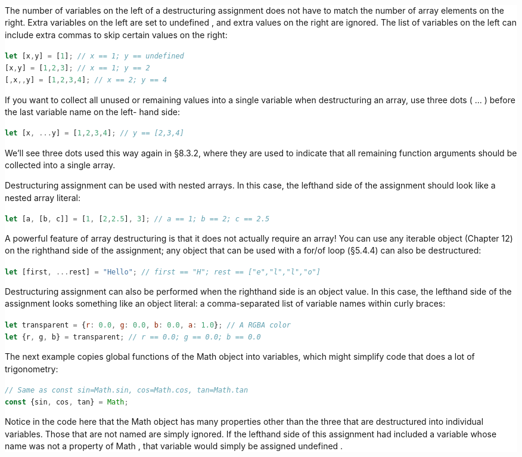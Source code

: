 The number of variables on the left of a destructuring assignment does not have to
match the number of array elements on the right. Extra variables on the left are set to
undefined , and extra values on the right are ignored. The list of variables on the left
can include extra commas to skip certain values on the right:

```js
let [x,y] = [1]; // x == 1; y == undefined
[x,y] = [1,2,3]; // x == 1; y == 2
[,x,,y] = [1,2,3,4]; // x == 2; y == 4
```

If you want to collect all unused or remaining values into a single variable when
destructuring an array, use three dots ( ... ) before the last variable name on the left-
hand side:


```js
let [x, ...y] = [1,2,3,4]; // y == [2,3,4]
```

We’ll see three dots used this way again in §8.3.2, where they are used to indicate that
all remaining function arguments should be collected into a single array.

Destructuring assignment can be used with nested arrays. In this case, the lefthand
side of the assignment should look like a nested array literal:

```js
let [a, [b, c]] = [1, [2,2.5], 3]; // a == 1; b == 2; c == 2.5
```

A powerful feature of array destructuring is that it does not actually require an array!
You can use any iterable object (Chapter 12) on the righthand side of the assignment;
any object that can be used with a  for/of loop (§5.4.4) can also be destructured:

```js
let [first, ...rest] = "Hello"; // first == "H"; rest == ["e","l","l","o"]
```

Destructuring assignment can also be performed when the righthand side is an object
value. In this case, the lefthand side of the assignment looks something like an object
literal: a comma-separated list of variable names within curly braces:

```js
let transparent = {r: 0.0, g: 0.0, b: 0.0, a: 1.0}; // A RGBA color
let {r, g, b} = transparent; // r == 0.0; g == 0.0; b == 0.0
```

The next example copies global functions of the  Math object into variables, which
might simplify code that does a lot of trigonometry:

```js
// Same as const sin=Math.sin, cos=Math.cos, tan=Math.tan
const {sin, cos, tan} = Math;
```

Notice in the code here that the  Math object has many properties other than the three
that are destructured into individual variables. Those that are not named are simply
ignored. If the lefthand side of this assignment had included a variable whose name
was not a property of  Math , that variable would simply be assigned  undefined .
